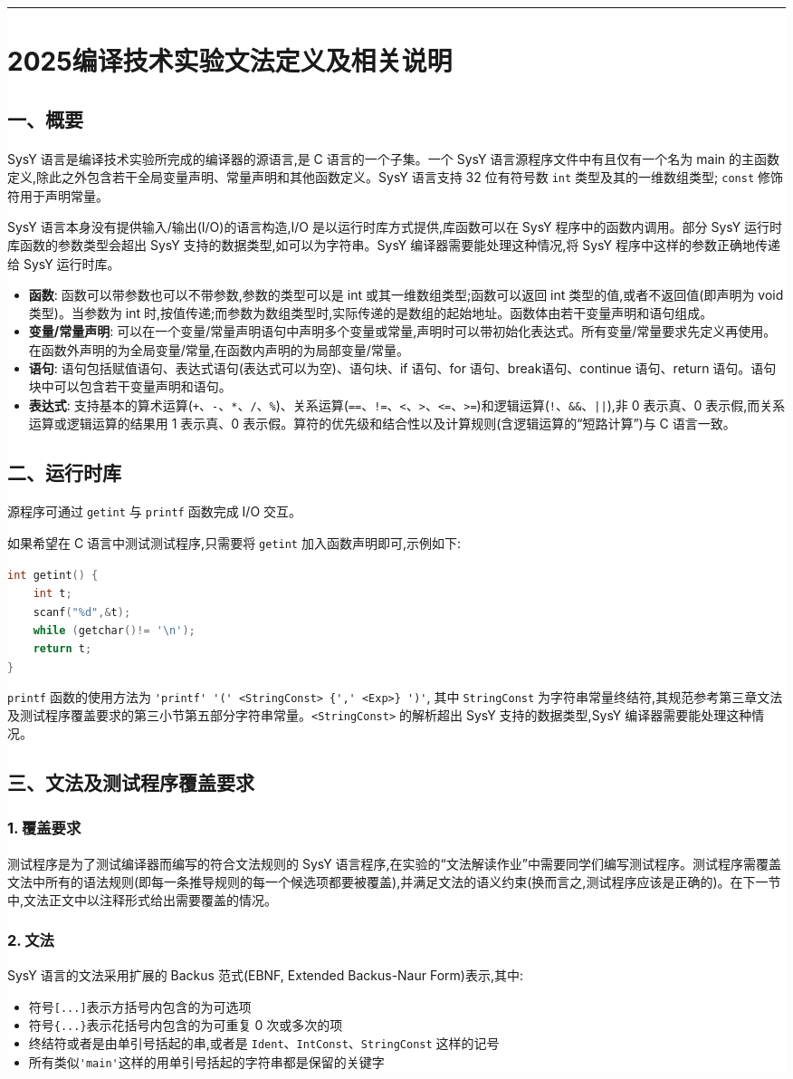 

---

# 2025编译技术实验文法定义及相关说明

## 一、概要
SysY 语言是编译技术实验所完成的编译器的源语言,是 C 语言的一个子集。一个 SysY 语言源程序文件中有且仅有一个名为 main 的主函数定义,除此之外包含若干全局变量声明、常量声明和其他函数定义。SysY 语言支持 32 位有符号数 `int` 类型及其的一维数组类型; `const` 修饰符用于声明常量。

SysY 语言本身没有提供输入/输出(I/O)的语言构造,I/O 是以运行时库方式提供,库函数可以在 SysY 程序中的函数内调用。部分 SysY 运行时库函数的参数类型会超出 SysY 支持的数据类型,如可以为字符串。SysY 编译器需要能处理这种情况,将 SysY 程序中这样的参数正确地传递给 SysY 运行时库。

*   **函数**: 函数可以带参数也可以不带参数,参数的类型可以是 int 或其一维数组类型;函数可以返回 int 类型的值,或者不返回值(即声明为 void 类型)。当参数为 int 时,按值传递;而参数为数组类型时,实际传递的是数组的起始地址。函数体由若干变量声明和语句组成。
*   **变量/常量声明**: 可以在一个变量/常量声明语句中声明多个变量或常量,声明时可以带初始化表达式。所有变量/常量要求先定义再使用。在函数外声明的为全局变量/常量,在函数内声明的为局部变量/常量。
*   **语句**: 语句包括赋值语句、表达式语句(表达式可以为空)、语句块、if 语句、for 语句、break语句、continue 语句、return 语句。语句块中可以包含若干变量声明和语句。
*   **表达式**: 支持基本的算术运算(`+`、`-`、`*`、`/`、`%`)、关系运算(`==`、`!=`、`<`、`>`、`<=`、`>=`)和逻辑运算(`!`、`&&`、`||`),非 0 表示真、0 表示假,而关系运算或逻辑运算的结果用 1 表示真、0 表示假。算符的优先级和结合性以及计算规则(含逻辑运算的“短路计算”)与 C 语言一致。

## 二、运行时库
源程序可通过 `getint` 与 `printf` 函数完成 I/O 交互。

如果希望在 C 语言中测试测试程序,只需要将 `getint` 加入函数声明即可,示例如下:
```c
int getint() {
    int t;
    scanf("%d",&t);
    while (getchar()!= '\n');
    return t;
}
```

`printf` 函数的使用方法为 `'printf' '(' <StringConst> {',' <Exp>} ')'`, 其中 `StringConst` 为字符串常量终结符,其规范参考第三章文法及测试程序覆盖要求的第三小节第五部分字符串常量。`<StringConst>` 的解析超出 SysY 支持的数据类型,SysY 编译器需要能处理这种情况。

## 三、文法及测试程序覆盖要求
### 1. 覆盖要求
测试程序是为了测试编译器而编写的符合文法规则的 SysY 语言程序,在实验的“文法解读作业”中需要同学们编写测试程序。测试程序需覆盖文法中所有的语法规则(即每一条推导规则的每一个候选项都要被覆盖),并满足文法的语义约束(换而言之,测试程序应该是正确的)。在下一节中,文法正文中以注释形式给出需要覆盖的情况。

### 2. 文法
SysY 语言的文法采用扩展的 Backus 范式(EBNF, Extended Backus-Naur Form)表示,其中:
*   符号`[...]`表示方括号内包含的为可选项
*   符号`{...}`表示花括号内包含的为可重复 0 次或多次的项
*   终结符或者是由单引号括起的串,或者是 `Ident`、`IntConst`、`StringConst` 这样的记号
*   所有类似`'main'`这样的用单引号括起的字符串都是保留的关键字
